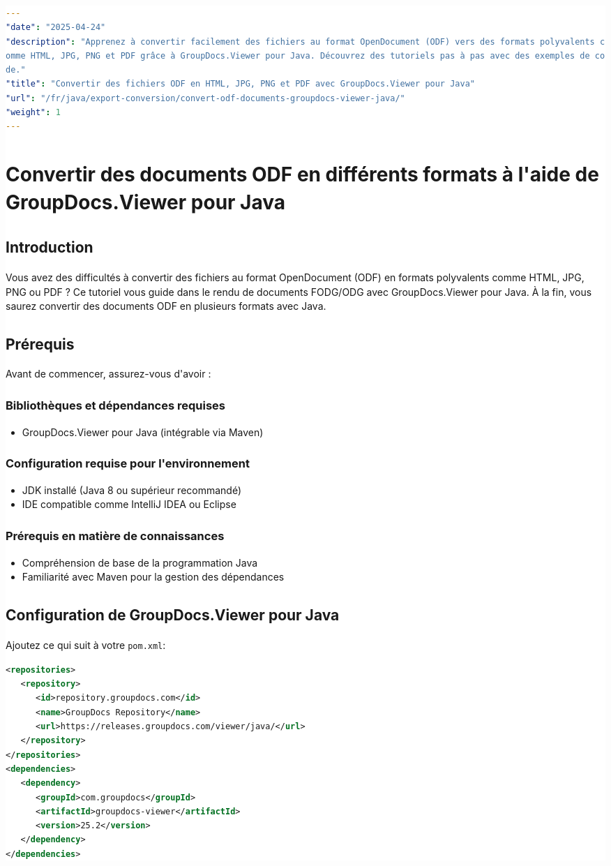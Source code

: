 ```yaml
---
"date": "2025-04-24"
"description": "Apprenez à convertir facilement des fichiers au format OpenDocument (ODF) vers des formats polyvalents comme HTML, JPG, PNG et PDF grâce à GroupDocs.Viewer pour Java. Découvrez des tutoriels pas à pas avec des exemples de code."
"title": "Convertir des fichiers ODF en HTML, JPG, PNG et PDF avec GroupDocs.Viewer pour Java"
"url": "/fr/java/export-conversion/convert-odf-documents-groupdocs-viewer-java/"
"weight": 1
---
```


# Convertir des documents ODF en différents formats à l'aide de GroupDocs.Viewer pour Java

## Introduction

Vous avez des difficultés à convertir des fichiers au format OpenDocument (ODF) en formats polyvalents comme HTML, JPG, PNG ou PDF ? Ce tutoriel vous guide dans le rendu de documents FODG/ODG avec GroupDocs.Viewer pour Java. À la fin, vous saurez convertir des documents ODF en plusieurs formats avec Java.

## Prérequis

Avant de commencer, assurez-vous d'avoir :

### Bibliothèques et dépendances requises
- GroupDocs.Viewer pour Java (intégrable via Maven)

### Configuration requise pour l'environnement
- JDK installé (Java 8 ou supérieur recommandé)
- IDE compatible comme IntelliJ IDEA ou Eclipse

### Prérequis en matière de connaissances
- Compréhension de base de la programmation Java
- Familiarité avec Maven pour la gestion des dépendances

## Configuration de GroupDocs.Viewer pour Java

Ajoutez ce qui suit à votre `pom.xml`:

```xml
<repositories>
   <repository>
      <id>repository.groupdocs.com</id>
      <name>GroupDocs Repository</name>
      <url>https://releases.groupdocs.com/viewer/java/</url>
   </repository>
</repositories>
<dependencies>
   <dependency>
      <groupId>com.groupdocs</groupId>
      <artifactId>groupdocs-viewer</artifactId>
      <version>25.2</version>
   </dependency>
</dependencies>
```
